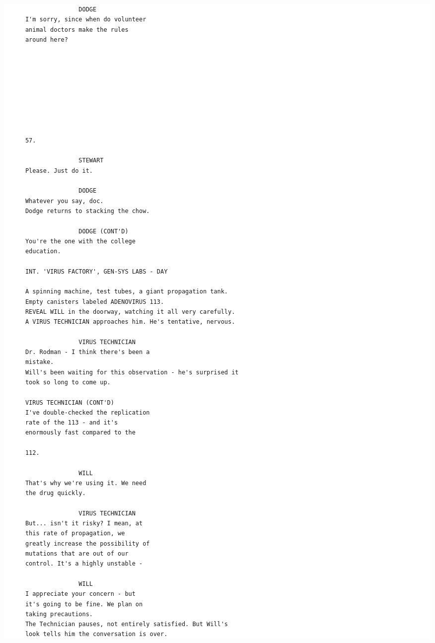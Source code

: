                          DODGE
          I'm sorry, since when do volunteer
          animal doctors make the rules
          around here?

                         

                         

                         

                         

          57.

                         STEWART
          Please. Just do it.

                         DODGE
          Whatever you say, doc.
          Dodge returns to stacking the chow.

                         DODGE (CONT'D)
          You're the one with the college
          education.

          INT. 'VIRUS FACTORY', GEN-SYS LABS - DAY

          A spinning machine, test tubes, a giant propagation tank.
          Empty canisters labeled ADENOVIRUS 113.
          REVEAL WILL in the doorway, watching it all very carefully.
          A VIRUS TECHNICIAN approaches him. He's tentative, nervous.

                         VIRUS TECHNICIAN
          Dr. Rodman - I think there's been a
          mistake.
          Will's been waiting for this observation - he's surprised it
          took so long to come up.

          VIRUS TECHNICIAN (CONT'D)
          I've double-checked the replication
          rate of the 113 - and it's
          enormously fast compared to the

          112.

                         WILL
          That's why we're using it. We need
          the drug quickly.

                         VIRUS TECHNICIAN
          But... isn't it risky? I mean, at
          this rate of propagation, we
          greatly increase the possibility of
          mutations that are out of our
          control. It's a highly unstable -

                         WILL
          I appreciate your concern - but
          it's going to be fine. We plan on
          taking precautions.
          The Technician pauses, not entirely satisfied. But Will's
          look tells him the conversation is over.
